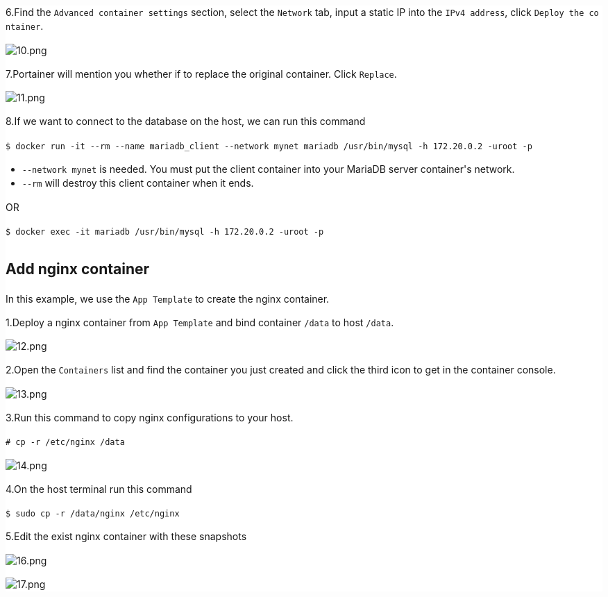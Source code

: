 6.Find the `Advanced container settings` section, select the `Network` tab, input a static IP into the `IPv4 address`, click `Deploy the container`.

![10.png](https://steemitimages.com/DQmUVXxDHssU3dPq5eSVX6mV3dH3RBruKzWVNJFsLMewpcS/10.png)

7.Portainer will mention you whether if to replace the original container. Click `Replace`.

![11.png](https://steemitimages.com/DQmZ2Ffs8trHvqLtCuqBKNccZbyiPkPQzDzcPTXjvxkcX8C/11.png)

8.If we want to connect to the database on the host, we can run this command

```
$ docker run -it --rm --name mariadb_client --network mynet mariadb /usr/bin/mysql -h 172.20.0.2 -uroot -p
```

- `--network mynet` is needed. You must put the client container into your MariaDB server container's network.
- `--rm` will destroy this client container when it ends.

OR

```
$ docker exec -it mariadb /usr/bin/mysql -h 172.20.0.2 -uroot -p
```

## Add nginx container

In this example, we use the `App Template` to create the nginx container.

1.Deploy a nginx container from `App Template` and bind  container `/data` to host `/data`.

![12.png](https://steemitimages.com/DQmYogHmVTx7PPR1Ecr17V6NLAQJgkrf7WMrMvYhDGQkQZq/12.png)

2.Open the `Containers` list and find the container you just created and click the third icon to get in the container console.

![13.png](https://steemitimages.com/DQmbAbmCCHRNX9T9fmdpEYSH5QDUFFdGGCcZfXkuB1CH1gE/13.png)

3.Run this command to copy nginx configurations to your host.

```
# cp -r /etc/nginx /data
```

![14.png](https://steemitimages.com/DQmVUK9h2GTjj2LMFURrGC1seWCp37vy551iYQaom8B29ki/14.png)

4.On the host terminal run this command

```
$ sudo cp -r /data/nginx /etc/nginx
```

5.Edit the exist nginx container with these snapshots

![16.png](https://steemitimages.com/DQmVurkWMPWeeyREZHrZ6LSEdrrZ8fWVN3onKFHK5vSAWq4/16.png)

![17.png](https://steemitimages.com/DQmYL7XGcDgZMrRRQzoXrzt7jdfjMXdYg8kGoGFSrQ6K6Ve/17.png)

